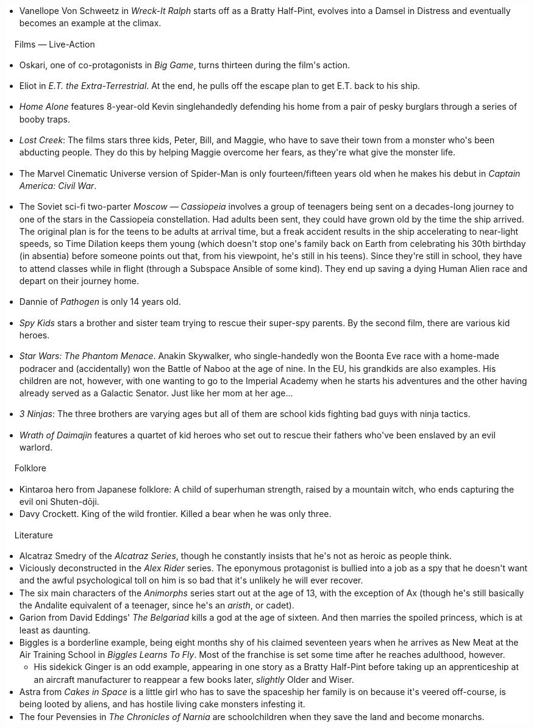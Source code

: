 -   Vanellope Von Schweetz in _Wreck-It Ralph_ starts off as a Bratty Half-Pint, evolves into a Damsel in Distress and eventually becomes an example at the climax.

    Films — Live-Action 

-   Oskari, one of co-protagonists in _Big Game_, turns thirteen during the film's action.
-   Eliot in _E.T. the Extra-Terrestrial_. At the end, he pulls off the escape plan to get E.T. back to his ship.

-   _Home Alone_ features 8-year-old Kevin singlehandedly defending his home from a pair of pesky burglars through a series of booby traps.
-   _Lost Creek_: The films stars three kids, Peter, Bill, and Maggie, who have to save their town from a monster who's been abducting people. They do this by helping Maggie overcome her fears, as they're what give the monster life.
-   The Marvel Cinematic Universe version of Spider-Man is only fourteen/fifteen years old when he makes his debut in _Captain America: Civil War_.
-   The Soviet sci-fi two-parter _Moscow — Cassiopeia_ involves a group of teenagers being sent on a decades-long journey to one of the stars in the Cassiopeia constellation. Had adults been sent, they could have grown old by the time the ship arrived. The original plan is for the teens to be adults at arrival time, but a freak accident results in the ship accelerating to near-light speeds, so Time Dilation keeps them young (which doesn't stop one's family back on Earth from celebrating his 30th birthday (in absentia) before someone points out that, from his viewpoint, he's still in his teens). Since they're still in school, they have to attend classes while in flight (through a Subspace Ansible of some kind). They end up saving a dying Human Alien race and depart on their journey home.
-   Dannie of _Pathogen_ is only 14 years old.
-   _Spy Kids_ stars a brother and sister team trying to rescue their super-spy parents. By the second film, there are various kid heroes.
-   _Star Wars: The Phantom Menace_. Anakin Skywalker, who single-handedly won the Boonta Eve race with a home-made podracer and (accidentally) won the Battle of Naboo at the age of nine. In the EU, his grandkids are also examples. His children are not, however, with one wanting to go to the Imperial Academy when he starts his adventures and the other having already served as a Galactic Senator. Just like her mom at her age...
-   _3 Ninjas_: The three brothers are varying ages but all of them are school kids fighting bad guys with ninja tactics.

-   _Wrath of Daimajin_ features a quartet of kid heroes who set out to rescue their fathers who've been enslaved by an evil warlord.

    Folklore 

-   Kintaroa hero from Japanese folklore: A child of superhuman strength, raised by a mountain witch, who ends capturing the evil oni Shuten-dōji.
-   Davy Crockett. King of the wild frontier. Killed a bear when he was only three.

    Literature 

-   Alcatraz Smedry of the _Alcatraz Series_, though he constantly insists that he's not as heroic as people think.
-   Viciously deconstructed in the _Alex Rider_ series. The eponymous protagonist is bullied into a job as a spy that he doesn't want and the awful psychological toll on him is so bad that it's unlikely he will ever recover.
-   The six main characters of the _Animorphs_ series start out at the age of 13, with the exception of Ax (though he's still basically the Andalite equivalent of a teenager, since he's an _aristh_, or cadet).
-   Garion from David Eddings' _The Belgariad_ kills a god at the age of sixteen. And then marries the spoiled princess, which is at least as daunting.
-   Biggles is a borderline example, being eight months shy of his claimed seventeen years when he arrives as New Meat at the Air Training School in _Biggles Learns To Fly_. Most of the franchise is set some time after he reaches adulthood, however.
    -   His sidekick Ginger is an odd example, appearing in one story as a Bratty Half-Pint before taking up an apprenticeship at an aircraft manufacturer to reappear a few books later, _slightly_ Older and Wiser.
-   Astra from _Cakes in Space_ is a little girl who has to save the spaceship her family is on because it's veered off-course, is being looted by aliens, and has hostile living cake monsters infesting it.
-   The four Pevensies in _The Chronicles of Narnia_ are schoolchildren when they save the land and become monarchs.